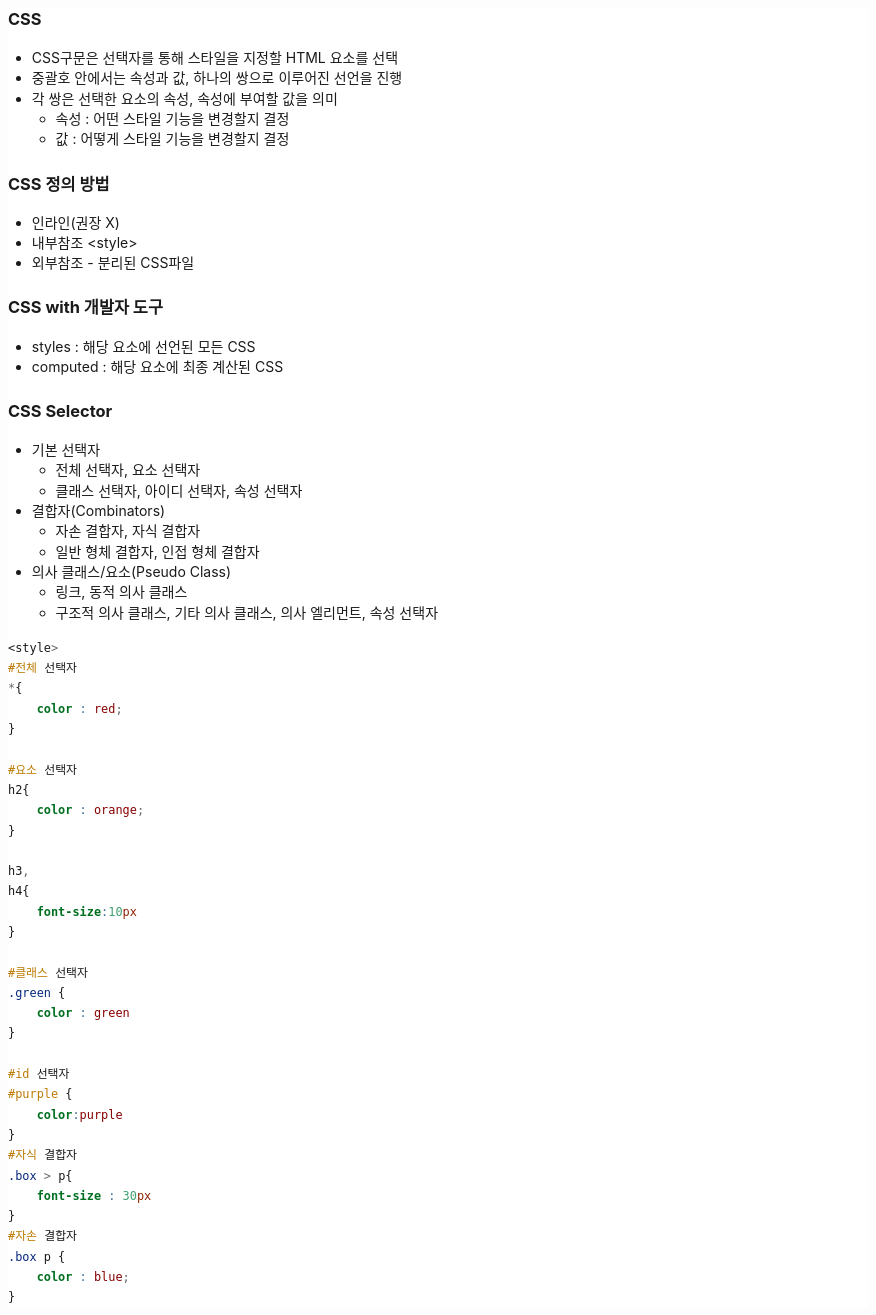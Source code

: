 ### CSS

- CSS구문은 선택자를 통해 스타일을 지정할 HTML 요소를 선택
- 중괄호 안에서는 속성과 값, 하나의 쌍으로 이루어진 선언을 진행
- 각 쌍은 선택한 요소의 속성, 속성에 부여할 값을 의미
  - 속성 : 어떤 스타일 기능을 변경할지 결정
  - 값 : 어떻게 스타일 기능을 변경할지 결정

### CSS 정의 방법

- 인라인(권장 X)
- 내부참조  \<style>
- 외부참조 - 분리된 CSS파일

### CSS with 개발자 도구

-  styles : 해당 요소에 선언된 모든 CSS
-  computed : 해당 요소에 최종 계산된 CSS

### CSS Selector

- 기본 선택자
  - 전체 선택자, 요소 선택자
  - 클래스 선택자, 아이디 선택자, 속성 선택자
- 결합자(Combinators)
  - 자손 결합자, 자식 결합자
  - 일반 형체 결합자, 인접 형체 결합자
- 의사 클래스/요소(Pseudo Class)
  - 링크, 동적 의사 클래스
  - 구조적 의사 클래스, 기타 의사 클래스, 의사 엘리먼트, 속성 선택자

```css
<style>
#전체 선택자
*{
    color : red;
}

#요소 선택자 
h2{
    color : orange;
}

h3,
h4{
    font-size:10px
}

#클래스 선택자
.green {
    color : green
}

#id 선택자
#purple {
    color:purple
}
#자식 결합자
.box > p{
    font-size : 30px
}
#자손 결합자
.box p {
    color : blue;
}
```